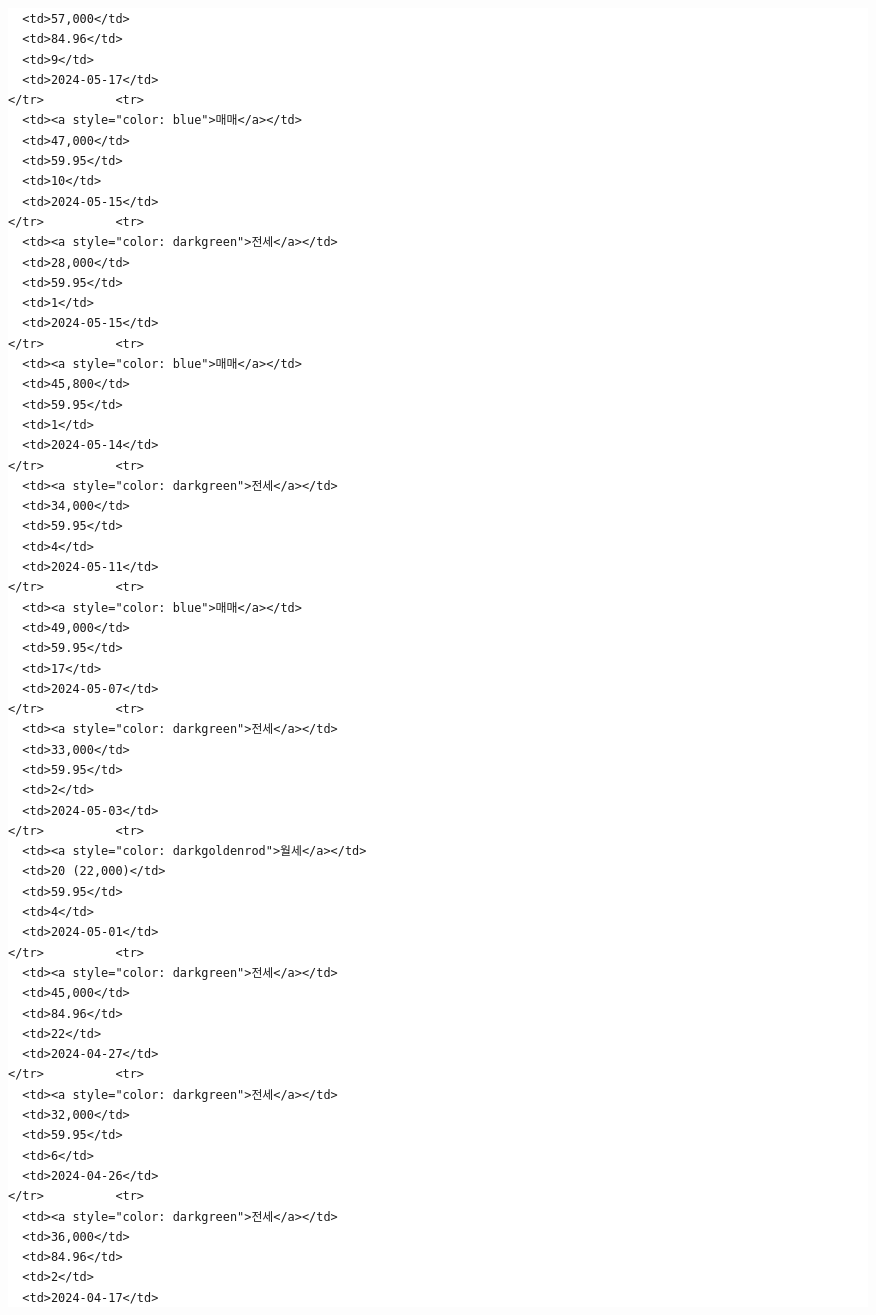       <td>57,000</td>
      <td>84.96</td>
      <td>9</td>
      <td>2024-05-17</td>
    </tr>          <tr>
      <td><a style="color: blue">매매</a></td>
      <td>47,000</td>
      <td>59.95</td>
      <td>10</td>
      <td>2024-05-15</td>
    </tr>          <tr>
      <td><a style="color: darkgreen">전세</a></td>
      <td>28,000</td>
      <td>59.95</td>
      <td>1</td>
      <td>2024-05-15</td>
    </tr>          <tr>
      <td><a style="color: blue">매매</a></td>
      <td>45,800</td>
      <td>59.95</td>
      <td>1</td>
      <td>2024-05-14</td>
    </tr>          <tr>
      <td><a style="color: darkgreen">전세</a></td>
      <td>34,000</td>
      <td>59.95</td>
      <td>4</td>
      <td>2024-05-11</td>
    </tr>          <tr>
      <td><a style="color: blue">매매</a></td>
      <td>49,000</td>
      <td>59.95</td>
      <td>17</td>
      <td>2024-05-07</td>
    </tr>          <tr>
      <td><a style="color: darkgreen">전세</a></td>
      <td>33,000</td>
      <td>59.95</td>
      <td>2</td>
      <td>2024-05-03</td>
    </tr>          <tr>
      <td><a style="color: darkgoldenrod">월세</a></td>
      <td>20 (22,000)</td>
      <td>59.95</td>
      <td>4</td>
      <td>2024-05-01</td>
    </tr>          <tr>
      <td><a style="color: darkgreen">전세</a></td>
      <td>45,000</td>
      <td>84.96</td>
      <td>22</td>
      <td>2024-04-27</td>
    </tr>          <tr>
      <td><a style="color: darkgreen">전세</a></td>
      <td>32,000</td>
      <td>59.95</td>
      <td>6</td>
      <td>2024-04-26</td>
    </tr>          <tr>
      <td><a style="color: darkgreen">전세</a></td>
      <td>36,000</td>
      <td>84.96</td>
      <td>2</td>
      <td>2024-04-17</td>